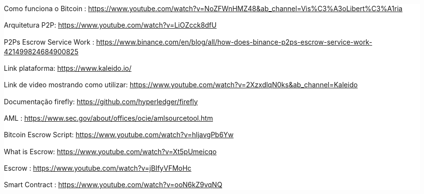 Como funciona o Bitcoin : https://www.youtube.com/watch?v=NoZFWnHMZ48&ab_channel=Vis%C3%A3oLibert%C3%A1ria

Arquitetura P2P: https://www.youtube.com/watch?v=LiOZcck8dfU

P2Ps Escrow Service Work : https://www.binance.com/en/blog/all/how-does-binance-p2ps-escrow-service-work-421499824684900825

Link plataforma: https://www.kaleido.io/

Link de video mostrando como utilizar: https://www.youtube.com/watch?v=2XzxdlqN0ks&ab_channel=Kaleido

Documentação firefly: https://github.com/hyperledger/firefly

AML : https://www.sec.gov/about/offices/ocie/amlsourcetool.htm

Bitcoin Escrow Script: https://www.youtube.com/watch?v=hljavgPb6Yw

What is Escrow: https://www.youtube.com/watch?v=Xt5pUmeicqo

Escrow : https://www.youtube.com/watch?v=jBIfyVFMoHc

Smart Contract : https://www.youtube.com/watch?v=ooN6kZ9vqNQ

